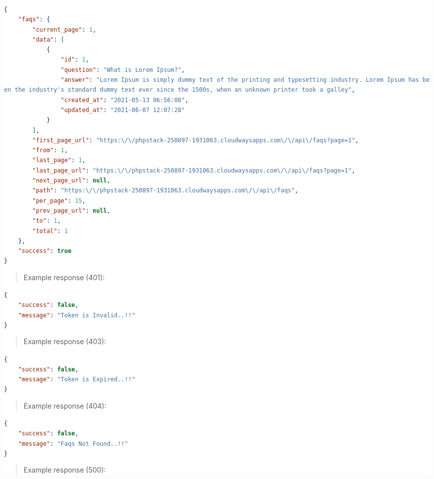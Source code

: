 ```json
{
    "faqs": {
        "current_page": 1,
        "data": [
            {
                "id": 1,
                "question": "What is Lorem Ipsum?",
                "answer": "Lorem Ipsum is simply dummy text of the printing and typesetting industry. Lorem Ipsum has been the industry's standard dummy text ever since the 1500s, when an unknown printer took a galley",
                "created_at": "2021-05-13 06:56:08",
                "updated_at": "2021-06-07 12:07:28"
            }
        ],
        "first_page_url": "https:\/\/phpstack-250897-1931063.cloudwaysapps.com\/\/api\/faqs?page=1",
        "from": 1,
        "last_page": 1,
        "last_page_url": "https:\/\/phpstack-250897-1931063.cloudwaysapps.com\/\/api\/faqs?page=1",
        "next_page_url": null,
        "path": "https:\/\/phpstack-250897-1931063.cloudwaysapps.com\/\/api\/faqs",
        "per_page": 15,
        "prev_page_url": null,
        "to": 1,
        "total": 1
    },
    "success": true
}
```
> Example response (401):

```json
{
    "success": false,
    "message": "Token is Invalid..!!"
}
```
> Example response (403):

```json
{
    "success": false,
    "message": "Token is Expired..!!"
}
```
> Example response (404):

```json
{
    "success": false,
    "message": "Faqs Not Found..!!"
}
```
> Example response (500):

